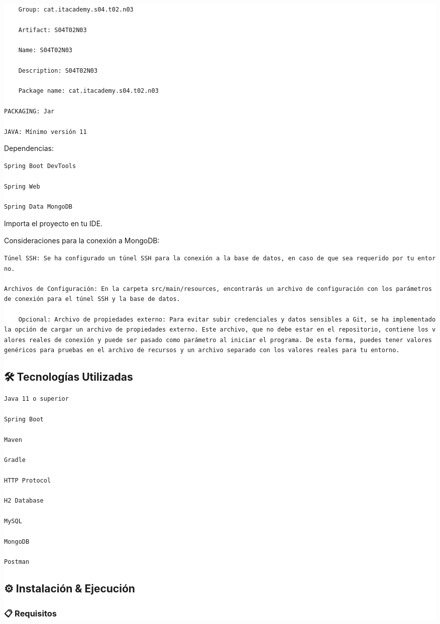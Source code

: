         Group: cat.itacademy.s04.t02.n03

        Artifact: S04T02N03

        Name: S04T02N03

        Description: S04T02N03

        Package name: cat.itacademy.s04.t02.n03

    PACKAGING: Jar

    JAVA: Mínimo versión 11

Dependencias:

    Spring Boot DevTools

    Spring Web

    Spring Data MongoDB

Importa el proyecto en tu IDE.

Consideraciones para la conexión a MongoDB:

    Túnel SSH: Se ha configurado un túnel SSH para la conexión a la base de datos, en caso de que sea requerido por tu entorno.

    Archivos de Configuración: En la carpeta src/main/resources, encontrarás un archivo de configuración con los parámetros de conexión para el túnel SSH y la base de datos.

        Opcional: Archivo de propiedades externo: Para evitar subir credenciales y datos sensibles a Git, se ha implementado la opción de cargar un archivo de propiedades externo. Este archivo, que no debe estar en el repositorio, contiene los valores reales de conexión y puede ser pasado como parámetro al iniciar el programa. De esta forma, puedes tener valores genéricos para pruebas en el archivo de recursos y un archivo separado con los valores reales para tu entorno.


## 🛠️  Tecnologías Utilizadas

    Java 11 o superior

    Spring Boot

    Maven

    Gradle

    HTTP Protocol

    H2 Database

    MySQL

    MongoDB

    Postman


## ⚙️ Instalación & Ejecución
### 📋 Requisitos

